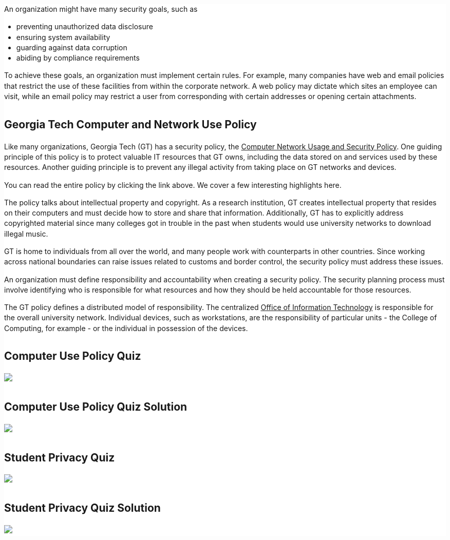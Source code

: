 An organization might have many security goals, such as
- preventing unauthorized data disclosure
- ensuring system availability
- guarding against data corruption
- abiding by compliance requirements

To achieve these goals, an organization must implement certain rules. For example, many companies have web and email policies that restrict the use of these facilities from within the corporate network. A web policy may dictate which sites an employee can visit, while an email policy may restrict a user from corresponding with certain addresses or opening certain attachments.

## Georgia Tech Computer and Network Use Policy
Like many organizations, Georgia Tech (GT) has a security policy, the [Computer Network Usage and Security Policy](https://policylibrary.gatech.edu/information-technology). One guiding principle of this policy is to protect valuable IT resources that GT owns, including the data stored on and services used by these resources. Another guiding principle is to prevent any illegal activity from taking place on GT networks and devices.

You can read the entire policy by clicking the link above. We cover a few interesting highlights here.

The policy talks about intellectual property and copyright. As a research institution, GT creates intellectual property that resides on their computers and must decide how to store and share that information. Additionally, GT has to explicitly address copyrighted material since many colleges got in trouble in the past when students would use university networks to download illegal music.

GT is home to individuals from all over the world, and many people work with counterparts in other countries. Since working across national boundaries can raise issues related to customs and border control, the security policy must address these issues.

An organization must define responsibility and accountability when creating a security policy. The security planning process must involve identifying who is responsible for what resources and how they should be held accountable for those resources.

The GT policy defines a distributed model of responsibility. The centralized [Office of Information Technology](https://oit.gatech.edu/) is responsible for the overall university network. Individual devices, such as workstations, are the responsibility of particular units - the College of Computing, for example - or the individual in possession of the devices.

## Computer Use Policy Quiz
![](https://assets.omscs.io/9771E45D-9638-4E05-82F6-A1C10CB72D05.png)

## Computer Use Policy Quiz Solution
![](https://assets.omscs.io/6CEB54B3-7C84-476C-A25E-048670C9DFE2.png)

## Student Privacy Quiz
![](https://assets.omscs.io/0AB2ABF9-9651-4AB1-A084-C5A26D7833A4.png)

## Student Privacy Quiz Solution
![](https://assets.omscs.io/44B358FC-1EB0-42D2-AC0E-9129A51A793C.png)

